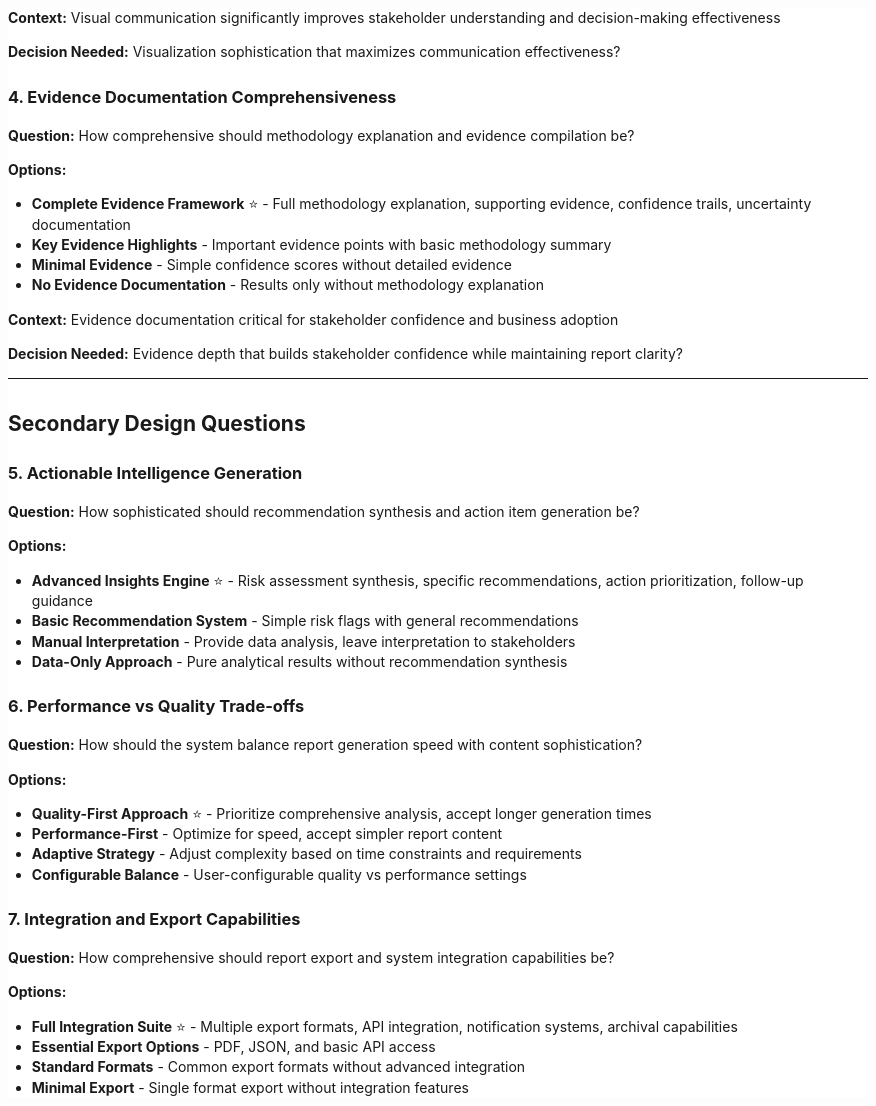 **Context:** Visual communication significantly improves stakeholder understanding and decision-making effectiveness

**Decision Needed:** Visualization sophistication that maximizes communication effectiveness?

### 4. Evidence Documentation Comprehensiveness
**Question:** How comprehensive should methodology explanation and evidence compilation be?

**Options:**
- **Complete Evidence Framework** ⭐ - Full methodology explanation, supporting evidence, confidence trails, uncertainty documentation
- **Key Evidence Highlights** - Important evidence points with basic methodology summary
- **Minimal Evidence** - Simple confidence scores without detailed evidence
- **No Evidence Documentation** - Results only without methodology explanation

**Context:** Evidence documentation critical for stakeholder confidence and business adoption

**Decision Needed:** Evidence depth that builds stakeholder confidence while maintaining report clarity?

---

## Secondary Design Questions

### 5. Actionable Intelligence Generation
**Question:** How sophisticated should recommendation synthesis and action item generation be?

**Options:**
- **Advanced Insights Engine** ⭐ - Risk assessment synthesis, specific recommendations, action prioritization, follow-up guidance
- **Basic Recommendation System** - Simple risk flags with general recommendations
- **Manual Interpretation** - Provide data analysis, leave interpretation to stakeholders
- **Data-Only Approach** - Pure analytical results without recommendation synthesis

### 6. Performance vs Quality Trade-offs
**Question:** How should the system balance report generation speed with content sophistication?

**Options:**
- **Quality-First Approach** ⭐ - Prioritize comprehensive analysis, accept longer generation times
- **Performance-First** - Optimize for speed, accept simpler report content
- **Adaptive Strategy** - Adjust complexity based on time constraints and requirements
- **Configurable Balance** - User-configurable quality vs performance settings

### 7. Integration and Export Capabilities
**Question:** How comprehensive should report export and system integration capabilities be?

**Options:**
- **Full Integration Suite** ⭐ - Multiple export formats, API integration, notification systems, archival capabilities
- **Essential Export Options** - PDF, JSON, and basic API access
- **Standard Formats** - Common export formats without advanced integration
- **Minimal Export** - Single format export without integration features
